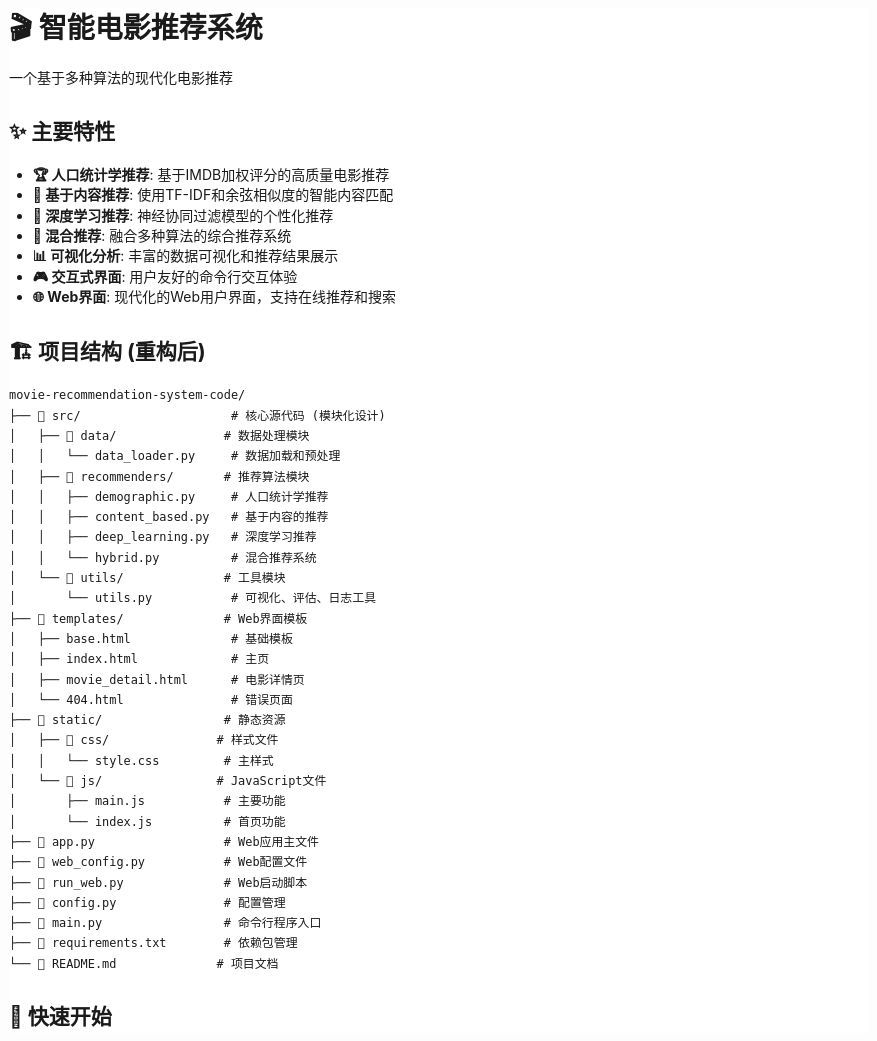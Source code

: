 # 🎬 智能电影推荐系统

一个基于多种算法的现代化电影推荐

## ✨ 主要特性

- **🏆 人口统计学推荐**: 基于IMDB加权评分的高质量电影推荐
- **🎯 基于内容推荐**: 使用TF-IDF和余弦相似度的智能内容匹配
- **🤖 深度学习推荐**: 神经协同过滤模型的个性化推荐
- **🔄 混合推荐**: 融合多种算法的综合推荐系统
- **📊 可视化分析**: 丰富的数据可视化和推荐结果展示
- **🎮 交互式界面**: 用户友好的命令行交互体验
- **🌐 Web界面**: 现代化的Web用户界面，支持在线推荐和搜索

## 🏗️ 项目结构 (重构后)

```
movie-recommendation-system-code/
├── 📁 src/                     # 核心源代码 (模块化设计)
│   ├── 📁 data/               # 数据处理模块
│   │   └── data_loader.py     # 数据加载和预处理
│   ├── 📁 recommenders/       # 推荐算法模块
│   │   ├── demographic.py     # 人口统计学推荐
│   │   ├── content_based.py   # 基于内容的推荐
│   │   ├── deep_learning.py   # 深度学习推荐
│   │   └── hybrid.py          # 混合推荐系统
│   └── 📁 utils/              # 工具模块
│       └── utils.py           # 可视化、评估、日志工具
├── 📁 templates/              # Web界面模板
│   ├── base.html              # 基础模板
│   ├── index.html             # 主页
│   ├── movie_detail.html      # 电影详情页
│   └── 404.html               # 错误页面
├── 📁 static/                 # 静态资源
│   ├── 📁 css/               # 样式文件
│   │   └── style.css         # 主样式
│   └── 📁 js/                # JavaScript文件
│       ├── main.js           # 主要功能
│       └── index.js          # 首页功能
├── 📄 app.py                  # Web应用主文件
├── 📄 web_config.py           # Web配置文件
├── 📄 run_web.py              # Web启动脚本
├── 📄 config.py               # 配置管理
├── 📄 main.py                 # 命令行程序入口
├── 📄 requirements.txt        # 依赖包管理
└── 📄 README.md              # 项目文档
```

## 🚀 快速开始
